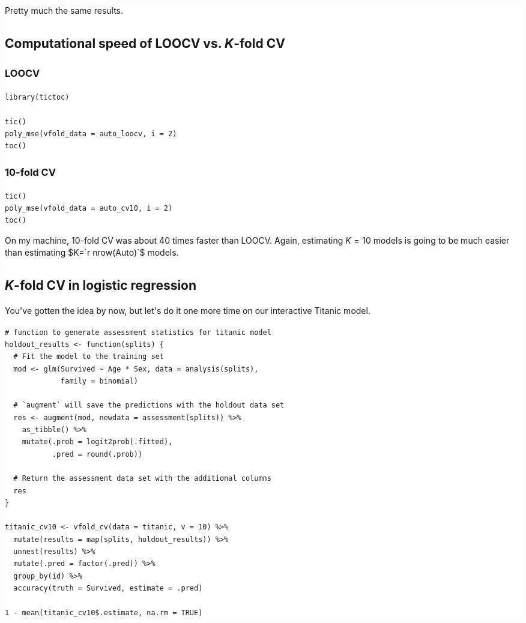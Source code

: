 Pretty much the same results.

## Computational speed of LOOCV vs. $K$-fold CV

### LOOCV

```{r loocv_time}
library(tictoc)

tic()
poly_mse(vfold_data = auto_loocv, i = 2)
toc()
```

### 10-fold CV

```{r kfold_time}
tic()
poly_mse(vfold_data = auto_cv10, i = 2)
toc()
```

On my machine, 10-fold CV was about 40 times faster than LOOCV. Again, estimating $K=10$ models is going to be much easier than estimating $K=`r nrow(Auto)`$ models.

## $K$-fold CV in logistic regression

You've gotten the idea by now, but let's do it one more time on our interactive Titanic model.

```{r titanic_kfold}
# function to generate assessment statistics for titanic model
holdout_results <- function(splits) {
  # Fit the model to the training set
  mod <- glm(Survived ~ Age * Sex, data = analysis(splits),
             family = binomial)
  
  # `augment` will save the predictions with the holdout data set
  res <- augment(mod, newdata = assessment(splits)) %>% 
    as_tibble() %>%
    mutate(.prob = logit2prob(.fitted),
           .pred = round(.prob))

  # Return the assessment data set with the additional columns
  res
}

titanic_cv10 <- vfold_cv(data = titanic, v = 10) %>%
  mutate(results = map(splits, holdout_results)) %>%
  unnest(results) %>%
  mutate(.pred = factor(.pred)) %>%
  group_by(id) %>%
  accuracy(truth = Survived, estimate = .pred)

1 - mean(titanic_cv10$.estimate, na.rm = TRUE)
```
